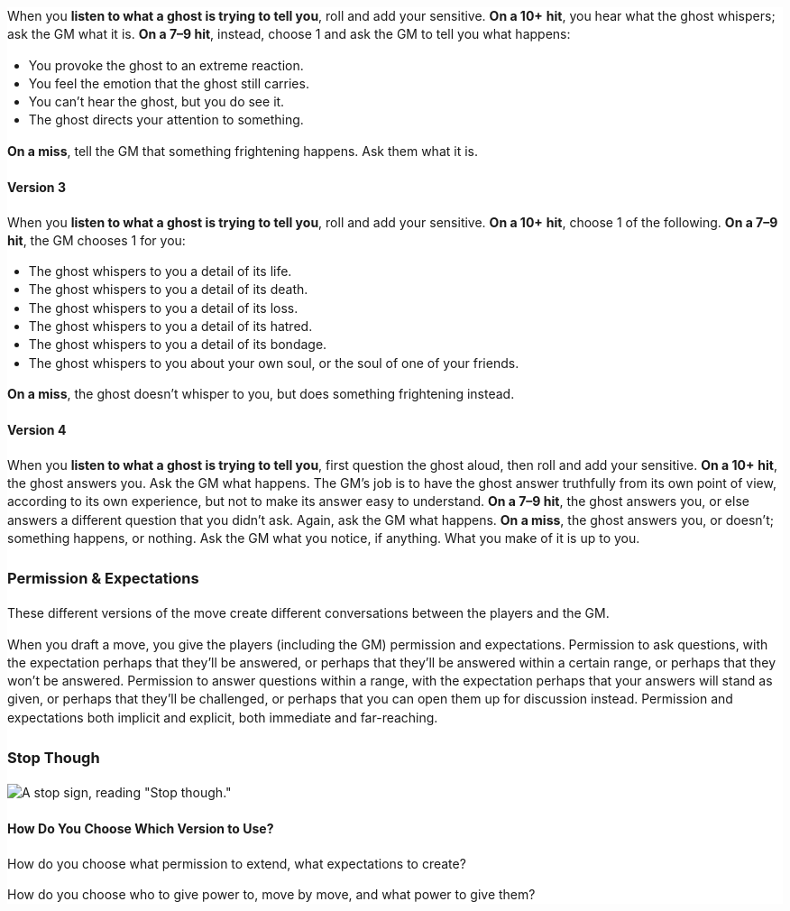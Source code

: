 When you **listen to what a ghost is trying to tell you**, roll and add your sensitive. **On a 10+** **hit**, you hear what the ghost whispers; ask the GM what it is. **On a 7–9 hit**, instead, choose 1 and ask the GM to tell you what happens:

- You provoke the ghost to an extreme reaction.
- You feel the emotion that the ghost still carries.
- You can’t hear the ghost, but you do see it.
- The ghost directs your attention to something.

**On a miss**, tell the GM that something frightening happens. Ask them what it is.

#### Version 3

When you **listen to what a ghost is trying to tell you**, roll and add your sensitive. **On a 10+** **hit**, choose 1 of the following. **On a 7–9 hit**, the GM chooses 1 for you:

- The ghost whispers to you a detail of its life.
- The ghost whispers to you a detail of its death.
- The ghost whispers to you a detail of its loss.
- The ghost whispers to you a detail of its hatred.
- The ghost whispers to you a detail of its bondage.
- The ghost whispers to you about your own soul, or the soul of one of your friends.

**On a miss**, the ghost doesn’t whisper to you, but does something frightening instead.

#### Version 4

When you **listen to what a ghost is trying to tell you**, first question the ghost aloud, then roll and add your sensitive. **On a 10+** **hit**, the ghost answers you. Ask the GM what happens. The GM’s job is to have the ghost answer truthfully from its own point of view, according to its own experience, but not to make its answer easy to understand. **On a 7–9 hit**, the ghost answers you, or else answers a different question that you didn’t ask. Again, ask the GM what happens. **On a miss**, the ghost answers you, or doesn’t; something happens, or nothing. Ask the GM what you notice, if anything. What you make of it is up to you.

### Permission & Expectations

These different versions of the move create different conversations between the players and the GM.

When you draft a move, you give the players (including the GM) permission and expectations. Permission to ask questions, with the expectation perhaps that they’ll be answered, or perhaps that they’ll be answered within a certain range, or perhaps that they won’t be answered. Permission to answer questions within a range, with the expectation perhaps that your answers will stand as given, or perhaps that they’ll be challenged, or perhaps that you can open them up for discussion instead. Permission and expectations both implicit and explicit, both immediate and far-reaching.

### Stop Though

![A stop sign, reading "Stop though."](https://lumpley.games/wp-content/uploads/2020/02/PbtA-pt-2-4-1024x576.jpg)

#### How Do You Choose Which Version to Use?

How do you choose what permission to extend, what expectations to create?

How do you choose who to give power to, move by move, and what power to give them?
